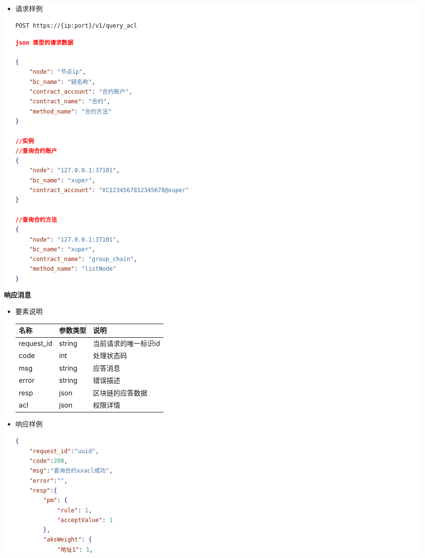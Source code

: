 
- 请求样例

  ```
  POST https://{ip:port}/v1/query_acl
  ```

  ```json
  json 类型的请求数据
  
  {
      "node": "节点ip",
      "bc_name": "链名称",
      "contract_account": "合约账户",
      "contract_name": "合约",
      "method_name": "合约方法"
  }
  
  //实例
  //查询合约账户
  {
      "node": "127.0.0.1:37101",
      "bc_name": "xuper",
      "contract_account": "XC1234567812345678@xuper"
  }
  
  //查询合约方法
  {
      "node": "127.0.0.1:37101",
      "bc_name": "xuper",
      "contract_name": "group_chain",
      "method_name": "listNode"
  }
  ```

**响应消息**

- 要素说明

  | 名称       | 参数类型 | 说明                 |
  | ---------- | -------- | -------------------- |
  | request_id | string   | 当前请求的唯一标识id |
  | code       | int      | 处理状态码           |
  | msg        | string   | 应答消息             |
  | error      | string   | 错误描述             |
  | resp       | json     | 区块链的应答数据     |
  | acl        | json     | 权限详情             |


- 响应样例

  ```json
  {
      "request_id":"uuid",
      "code":200,
      "msg":"查询合约xxacl成功",
      "error":"",
      "resp":{
          "pm": {
              "rule": 1,
              "acceptValue": 1
          },
          "aksWeight": {
              "地址1": 1,
  ```